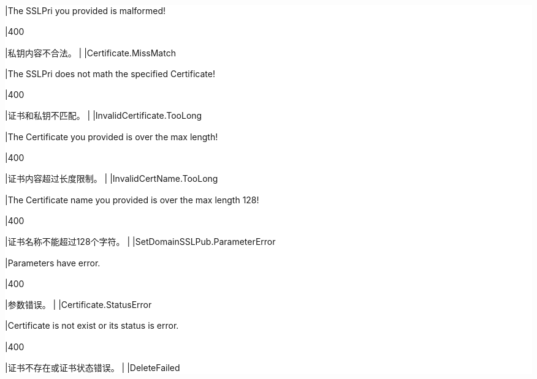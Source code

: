 |The SSLPri you provided is malformed!

|400

|私钥内容不合法。 |
|Certificate.MissMatch

|The SSLPri does not math the specified Certificate!

|400

|证书和私钥不匹配。 |
|InvalidCertificate.TooLong

|The Certificate you provided is over the max length!

|400

|证书内容超过长度限制。 |
|InvalidCertName.TooLong

|The Certificate name you provided is over the max length 128!

|400

|证书名称不能超过128个字符。 |
|SetDomainSSLPub.ParameterError

|Parameters have error.

|400

|参数错误。 |
|Certificate.StatusError

|Certificate is not exist or its status is error.

|400

|证书不存在或证书状态错误。 |
|DeleteFailed

